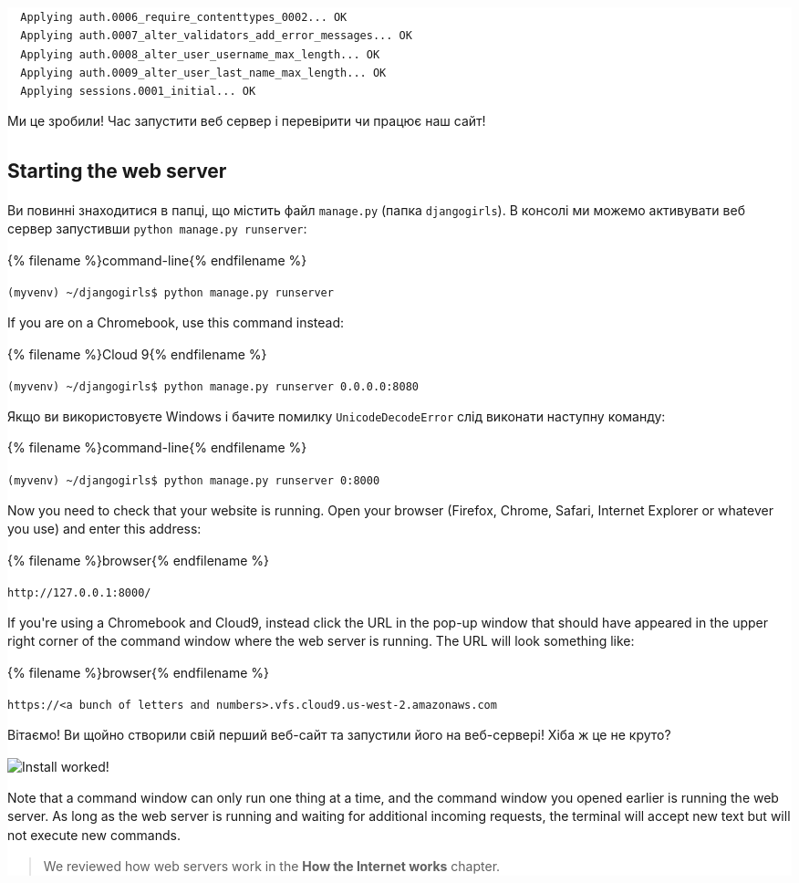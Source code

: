       Applying auth.0006_require_contenttypes_0002... OK
      Applying auth.0007_alter_validators_add_error_messages... OK
      Applying auth.0008_alter_user_username_max_length... OK
      Applying auth.0009_alter_user_last_name_max_length... OK
      Applying sessions.0001_initial... OK
    

Ми це зробили! Час запустити веб сервер і перевірити чи працює наш сайт!

## Starting the web server

Ви повинні знаходитися в папці, що містить файл `manage.py` (папка `djangogirls`). В консолі ми можемо активувати веб сервер запустивши `python manage.py runserver`:

{% filename %}command-line{% endfilename %}

    (myvenv) ~/djangogirls$ python manage.py runserver
    

If you are on a Chromebook, use this command instead:

{% filename %}Cloud 9{% endfilename %}

    (myvenv) ~/djangogirls$ python manage.py runserver 0.0.0.0:8080
    

Якщо ви використовуєте Windows і бачите помилку `UnicodeDecodeError` слід виконати наступну команду:

{% filename %}command-line{% endfilename %}

    (myvenv) ~/djangogirls$ python manage.py runserver 0:8000
    

Now you need to check that your website is running. Open your browser (Firefox, Chrome, Safari, Internet Explorer or whatever you use) and enter this address:

{% filename %}browser{% endfilename %}

    http://127.0.0.1:8000/
    

If you're using a Chromebook and Cloud9, instead click the URL in the pop-up window that should have appeared in the upper right corner of the command window where the web server is running. The URL will look something like:

{% filename %}browser{% endfilename %}

    https://<a bunch of letters and numbers>.vfs.cloud9.us-west-2.amazonaws.com
    

Вітаємо! Ви щойно створили свій перший веб-сайт та запустили його на веб-сервері! Хіба ж це не круто?

![Install worked!](images/install_worked.png)

Note that a command window can only run one thing at a time, and the command window you opened earlier is running the web server. As long as the web server is running and waiting for additional incoming requests, the terminal will accept new text but will not execute new commands.

> We reviewed how web servers work in the **How the Internet works** chapter.
